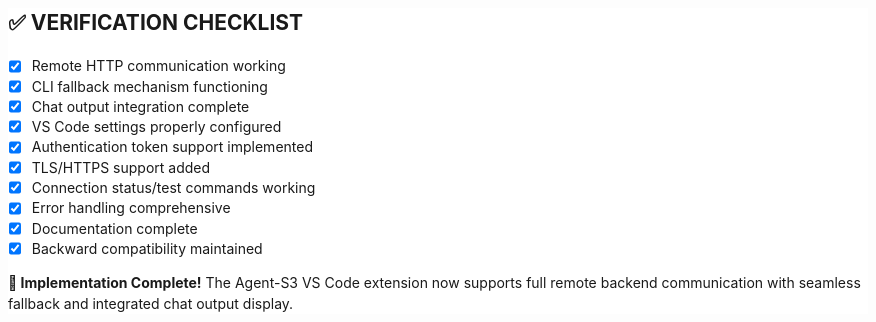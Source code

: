 
## ✅ **VERIFICATION CHECKLIST**

- [x] Remote HTTP communication working
- [x] CLI fallback mechanism functioning  
- [x] Chat output integration complete
- [x] VS Code settings properly configured
- [x] Authentication token support implemented
- [x] TLS/HTTPS support added
- [x] Connection status/test commands working
- [x] Error handling comprehensive
- [x] Documentation complete
- [x] Backward compatibility maintained

**🎉 Implementation Complete!** The Agent-S3 VS Code extension now supports full remote backend communication with seamless fallback and integrated chat output display.
